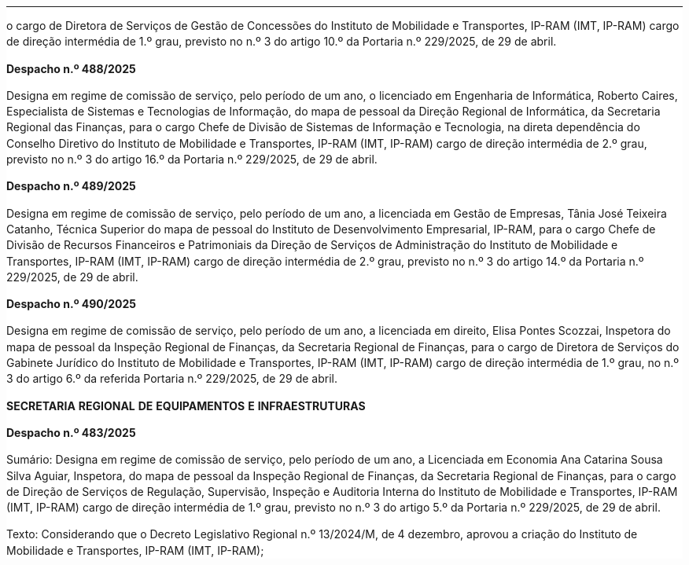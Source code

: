 


---

o cargo de Diretora de Serviços de Gestão de Concessões do Instituto de Mobilidade
e Transportes, IP-RAM (IMT, IP-RAM) cargo de direção intermédia de 1.º grau,
previsto no n.º 3 do artigo 10.º da Portaria n.º 229/2025, de 29 de abril.

**Despacho n.º 488/2025**

Designa em regime de comissão de serviço, pelo período de um ano, o licenciado em
Engenharia de Informática, Roberto Caires, Especialista de Sistemas e Tecnologias de
Informação, do mapa de pessoal da Direção Regional de Informática, da Secretaria
Regional das Finanças, para o cargo Chefe de Divisão de Sistemas de Informação e
Tecnologia, na direta dependência do Conselho Diretivo do Instituto de Mobilidade e
Transportes, IP-RAM (IMT, IP-RAM) cargo de direção intermédia de 2.º grau,
previsto no n.º 3 do artigo 16.º da Portaria n.º 229/2025, de 29 de abril.

**Despacho n.º 489/2025**

Designa em regime de comissão de serviço, pelo período de um ano, a licenciada em
Gestão de Empresas, Tânia José Teixeira Catanho, Técnica Superior do mapa de
pessoal do Instituto de Desenvolvimento Empresarial, IP-RAM, para o cargo Chefe
de Divisão de Recursos Financeiros e Patrimoniais da Direção de Serviços de
Administração do Instituto de Mobilidade e Transportes, IP-RAM (IMT, IP-RAM)
cargo de direção intermédia de 2.º grau, previsto no n.º 3 do artigo 14.º da Portaria
n.º 229/2025, de 29 de abril.

**Despacho n.º 490/2025**

Designa em regime de comissão de serviço, pelo período de um ano, a licenciada em
direito, Elisa Pontes Scozzai, Inspetora do mapa de pessoal da Inspeção Regional de
Finanças, da Secretaria Regional de Finanças, para o cargo de Diretora de Serviços do
Gabinete Jurídico do Instituto de Mobilidade e Transportes, IP-RAM (IMT, IP-RAM)
cargo de direção intermédia de 1.º grau, no n.º 3 do artigo 6.º da referida Portaria
n.º 229/2025, de 29 de abril.


**SECRETARIA** **REGIONAL** **DE** **EQUIPAMENTOS** **E** **INFRAESTRUTURAS**


**Despacho n.º 483/2025**


Sumário:
Designa em regime de comissão de serviço, pelo período de um ano, a Licenciada em Economia Ana Catarina Sousa Silva Aguiar,
Inspetora, do mapa de pessoal da Inspeção Regional de Finanças, da Secretaria Regional de Finanças, para o cargo de Direção de
Serviços de Regulação, Supervisão, Inspeção e Auditoria Interna do Instituto de Mobilidade e Transportes, IP-RAM (IMT, IP-RAM)
cargo de direção intermédia de 1.º grau, previsto no n.º 3 do artigo 5.º da Portaria n.º 229/2025, de 29 de abril.

Texto:
Considerando que o Decreto Legislativo Regional n.º 13/2024/M, de 4 dezembro, aprovou a criação do Instituto de
Mobilidade e Transportes, IP-RAM (IMT, IP-RAM);
